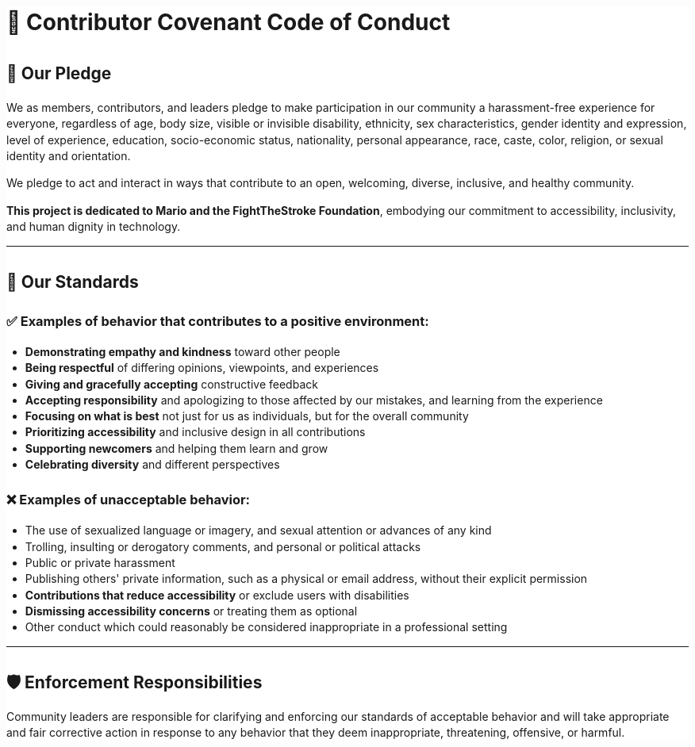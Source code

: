 # 🤝 Contributor Covenant Code of Conduct

## 💜 **Our Pledge**

We as members, contributors, and leaders pledge to make participation in our community a harassment-free experience for everyone, regardless of age, body size, visible or invisible disability, ethnicity, sex characteristics, gender identity and expression, level of experience, education, socio-economic status, nationality, personal appearance, race, caste, color, religion, or sexual identity and orientation.

We pledge to act and interact in ways that contribute to an open, welcoming, diverse, inclusive, and healthy community.

**This project is dedicated to Mario and the FightTheStroke Foundation**, embodying our commitment to accessibility, inclusivity, and human dignity in technology.

---

## 🌟 **Our Standards**

### **✅ Examples of behavior that contributes to a positive environment:**

- **Demonstrating empathy and kindness** toward other people
- **Being respectful** of differing opinions, viewpoints, and experiences
- **Giving and gracefully accepting** constructive feedback
- **Accepting responsibility** and apologizing to those affected by our mistakes, and learning from the experience
- **Focusing on what is best** not just for us as individuals, but for the overall community
- **Prioritizing accessibility** and inclusive design in all contributions
- **Supporting newcomers** and helping them learn and grow
- **Celebrating diversity** and different perspectives

### **❌ Examples of unacceptable behavior:**

- The use of sexualized language or imagery, and sexual attention or advances of any kind
- Trolling, insulting or derogatory comments, and personal or political attacks
- Public or private harassment
- Publishing others' private information, such as a physical or email address, without their explicit permission
- **Contributions that reduce accessibility** or exclude users with disabilities
- **Dismissing accessibility concerns** or treating them as optional
- Other conduct which could reasonably be considered inappropriate in a professional setting

---

## 🛡️ **Enforcement Responsibilities**

Community leaders are responsible for clarifying and enforcing our standards of acceptable behavior and will take appropriate and fair corrective action in response to any behavior that they deem inappropriate, threatening, offensive, or harmful.

